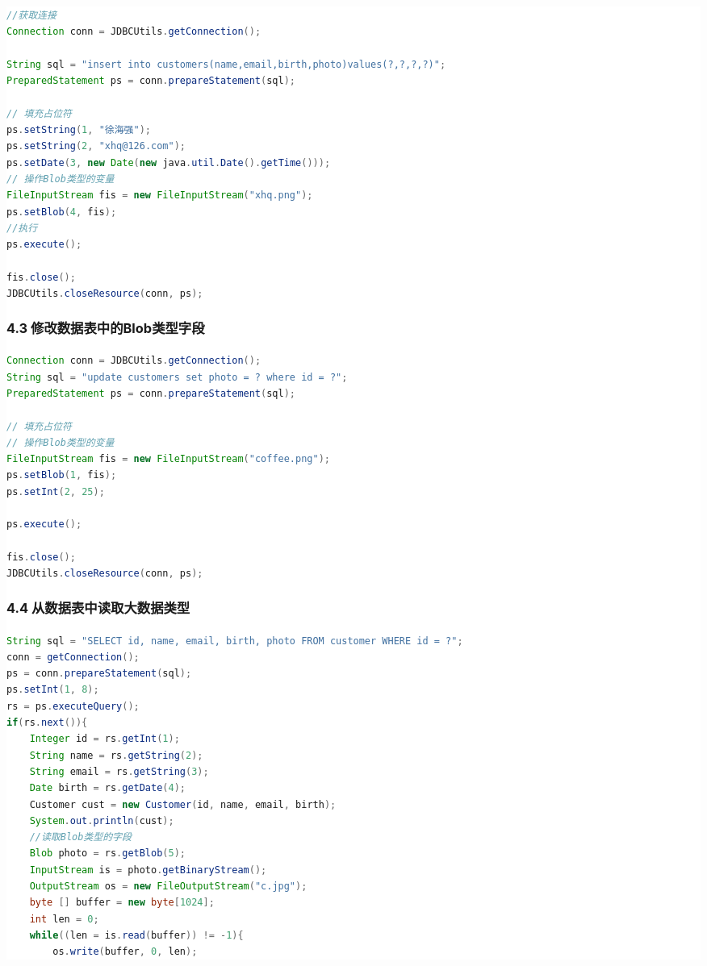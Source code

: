 ```java
//获取连接
Connection conn = JDBCUtils.getConnection();
		
String sql = "insert into customers(name,email,birth,photo)values(?,?,?,?)";
PreparedStatement ps = conn.prepareStatement(sql);

// 填充占位符
ps.setString(1, "徐海强");
ps.setString(2, "xhq@126.com");
ps.setDate(3, new Date(new java.util.Date().getTime()));
// 操作Blob类型的变量
FileInputStream fis = new FileInputStream("xhq.png");
ps.setBlob(4, fis);
//执行
ps.execute();
		
fis.close();
JDBCUtils.closeResource(conn, ps);
```

<a name="faaaa4ea"></a>
### 4.3 修改数据表中的Blob类型字段

```java
Connection conn = JDBCUtils.getConnection();
String sql = "update customers set photo = ? where id = ?";
PreparedStatement ps = conn.prepareStatement(sql);

// 填充占位符
// 操作Blob类型的变量
FileInputStream fis = new FileInputStream("coffee.png");
ps.setBlob(1, fis);
ps.setInt(2, 25);

ps.execute();

fis.close();
JDBCUtils.closeResource(conn, ps);
```

<a name="12f309fd"></a>
### 4.4 从数据表中读取大数据类型

```java
String sql = "SELECT id, name, email, birth, photo FROM customer WHERE id = ?";
conn = getConnection();
ps = conn.prepareStatement(sql);
ps.setInt(1, 8);
rs = ps.executeQuery();
if(rs.next()){
	Integer id = rs.getInt(1);
    String name = rs.getString(2);
	String email = rs.getString(3);
    Date birth = rs.getDate(4);
	Customer cust = new Customer(id, name, email, birth);
    System.out.println(cust); 
    //读取Blob类型的字段
	Blob photo = rs.getBlob(5);
	InputStream is = photo.getBinaryStream();
	OutputStream os = new FileOutputStream("c.jpg");
	byte [] buffer = new byte[1024];
	int len = 0;
	while((len = is.read(buffer)) != -1){
		os.write(buffer, 0, len);
```